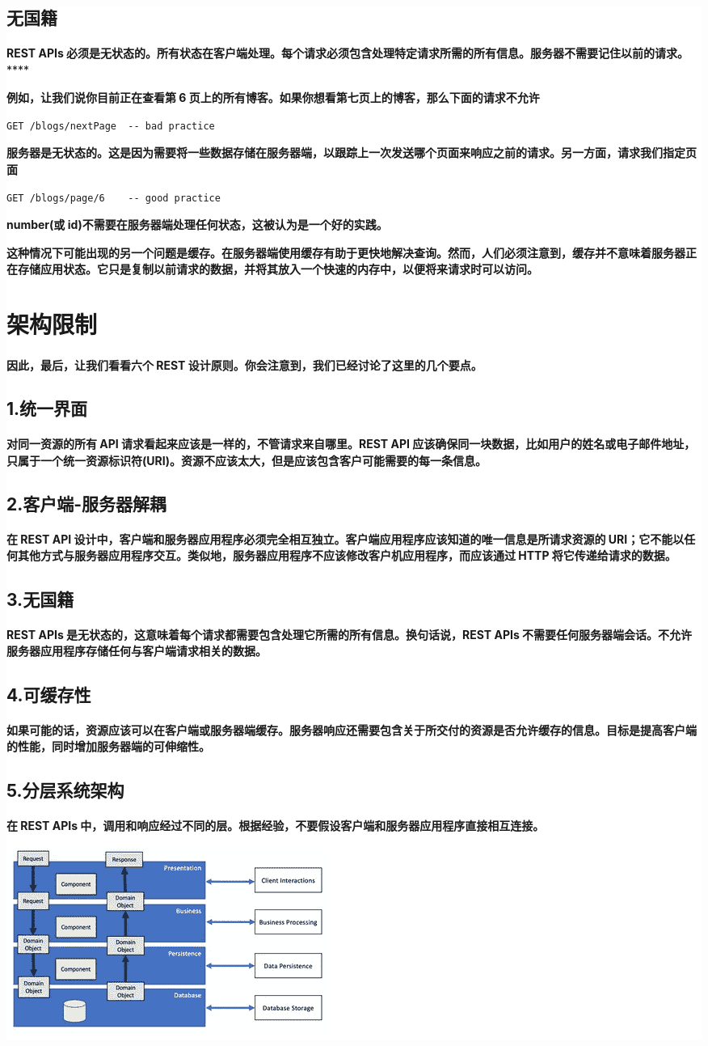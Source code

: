 ## ****无国籍****

****REST APIs 必须是无状态的。所有状态在客户端处理**。每个请求必须包含处理特定请求所需的所有信息。**服务器不需要记住以前的请求。********

**例如，让我们说你目前正在查看第 6 页上的所有博客。如果你想看第七页上的博客，那么下面的请求不允许**

```
GET /blogs/nextPage  -- bad practice 
```

**服务器是无状态的。这是因为需要将一些数据存储在服务器端，以跟踪上一次发送哪个页面来响应之前的请求。另一方面，请求我们指定页面**

```
GET /blogs/page/6    -- good practice
```

**number(或 id)不需要在服务器端处理任何状态，这被认为是一个好的实践。**

**这种情况下可能出现的另一个问题是缓存。在服务器端使用缓存有助于更快地解决查询。**然而，人们必须注意到，缓存并不意味着服务器正在存储应用状态**。它只是复制以前请求的数据，并将其放入一个快速的内存中，以便将来请求时可以访问。**

# **架构限制**

**因此，最后，让我们看看六个 REST 设计原则。你会注意到，我们已经讨论了这里的几个要点。**

## **1.统一界面**

**对同一资源的所有 API 请求看起来应该是一样的，不管请求来自哪里。REST API 应该确保同一块数据，比如用户的姓名或电子邮件地址，只属于一个统一资源标识符(URI)。资源不应该太大，但是应该包含客户可能需要的每一条信息。**

## **2.客户端-服务器解耦**

**在 REST API 设计中，客户端和服务器应用程序必须完全相互独立。客户端应用程序应该知道的唯一信息是所请求资源的 URI；它不能以任何其他方式与服务器应用程序交互。类似地，服务器应用程序不应该修改客户机应用程序，而应该通过 HTTP 将它传递给请求的数据。**

## **3.无国籍**

**REST APIs 是无状态的，这意味着每个请求都需要包含处理它所需的所有信息。换句话说，REST APIs 不需要任何服务器端会话。不允许服务器应用程序存储任何与客户端请求相关的数据。**

## **4.可缓存性**

**如果可能的话，资源应该可以在客户端或服务器端缓存。服务器响应还需要包含关于所交付的资源是否允许缓存的信息。目标是提高客户端的性能，同时增加服务器端的可伸缩性。**

## **5.分层系统架构**

**在 REST APIs 中，调用和响应经过不同的层。根据经验，不要假设客户端和服务器应用程序直接相互连接。**

**![](img/a7dab46ced0a251cbf46deaf8f978bf7.png)**
